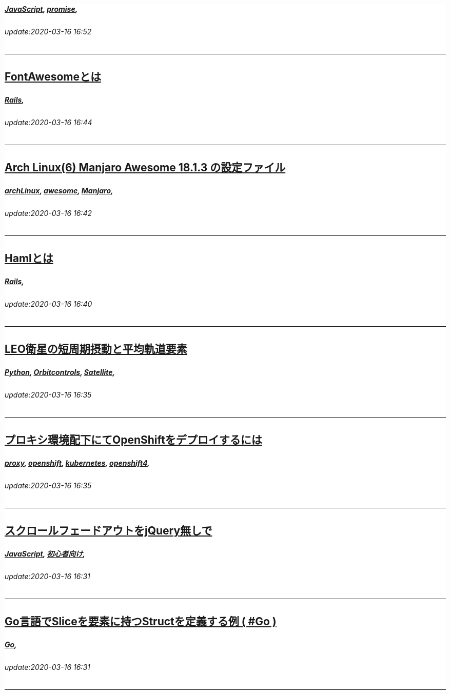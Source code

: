 ##### [JavaScript](https://qiita.com/tags/JavaScript), [promise](https://qiita.com/tags/promise), 
###### update:2020-03-16 16:52
---
## [FontAwesomeとは](https://qiita.com/iverson3kobe0824/items/b57ba9760e48f325412d)
##### [Rails](https://qiita.com/tags/Rails), 
###### update:2020-03-16 16:44
---
## [Arch Linux(6) Manjaro Awesome 18.1.3 の設定ファイル](https://qiita.com/FuRuYa7/items/a40b22a41d43167fd7f9)
##### [archLinux](https://qiita.com/tags/archLinux), [awesome](https://qiita.com/tags/awesome), [Manjaro](https://qiita.com/tags/Manjaro), 
###### update:2020-03-16 16:42
---
## [Hamlとは](https://qiita.com/iverson3kobe0824/items/062156a1d759862f7870)
##### [Rails](https://qiita.com/tags/Rails), 
###### update:2020-03-16 16:40
---
## [LEO衛星の短周期摂動と平均軌道要素](https://qiita.com/manteopel/items/80f289310235971c5790)
##### [Python](https://qiita.com/tags/Python), [Orbitcontrols](https://qiita.com/tags/Orbitcontrols), [Satellite](https://qiita.com/tags/Satellite), 
###### update:2020-03-16 16:35
---
## [プロキシ環境配下にてOpenShiftをデプロイするには](https://qiita.com/gzock/items/d27be025aec9e0f8663a)
##### [proxy](https://qiita.com/tags/proxy), [openshift](https://qiita.com/tags/openshift), [kubernetes](https://qiita.com/tags/kubernetes), [openshift4](https://qiita.com/tags/openshift4), 
###### update:2020-03-16 16:35
---
## [スクロールフェードアウトをjQuery無しで](https://qiita.com/yushimasu/items/3e59c524cf47fecc334e)
##### [JavaScript](https://qiita.com/tags/JavaScript), [初心者向け](https://qiita.com/tags/初心者向け), 
###### update:2020-03-16 16:31
---
## [Go言語でSliceを要素に持つStructを定義する例 ( #Go )](https://qiita.com/YumaInaura/items/a13e59897952e873d230)
##### [Go](https://qiita.com/tags/Go), 
###### update:2020-03-16 16:31
---